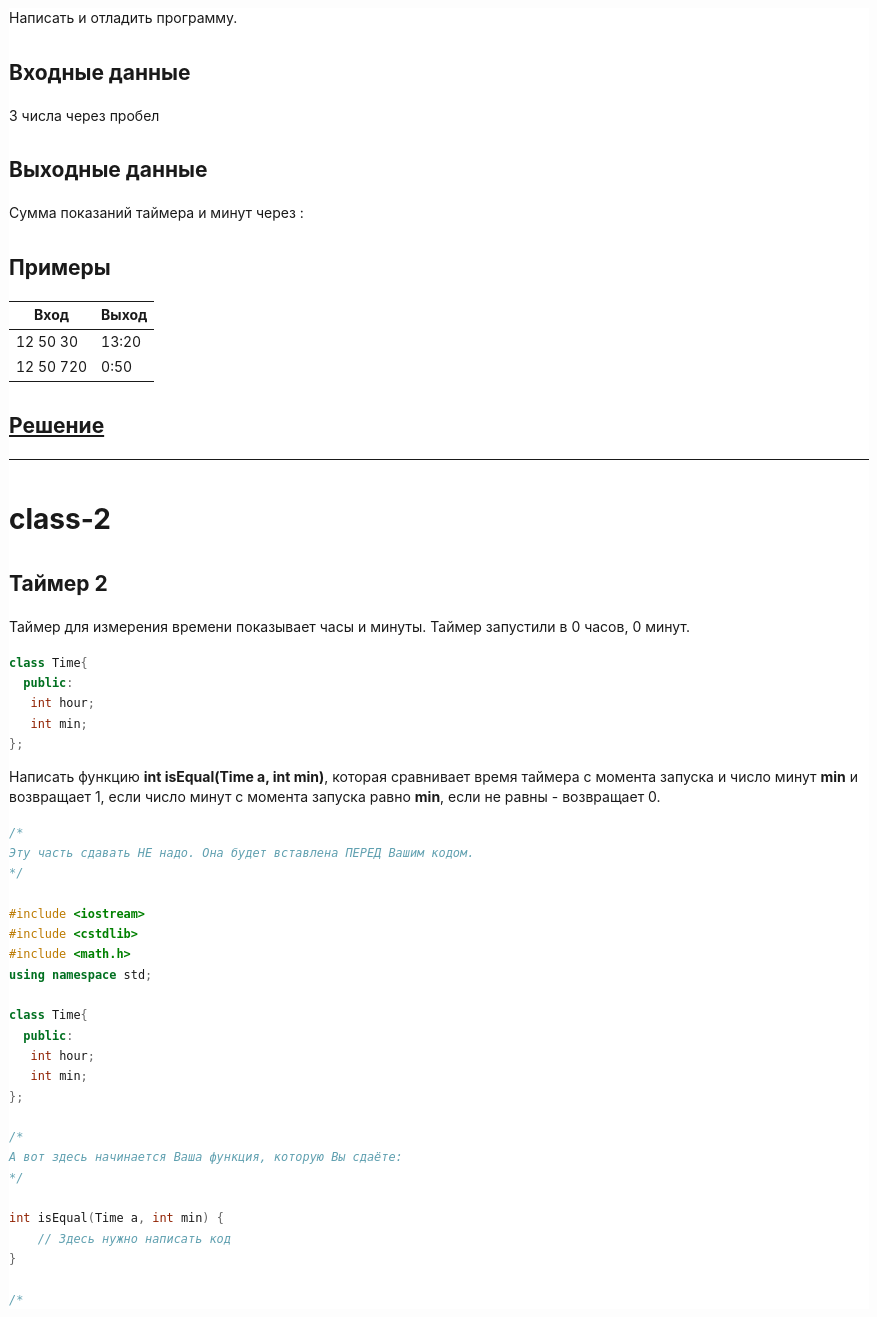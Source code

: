 Написать и отладить программу.

## Входные данные
3 числа через пробел

## Выходные данные
Сумма показаний таймера и минут через :

## Примеры

Вход|Выход
---|---
12 50 30|13:20
12 50 720|0:50

## [Решение](class-1.cpp)

---

# class-2

## Таймер 2
Таймер для измерения времени показывает часы и минуты. Таймер запустили в 0 часов, 0 минут.

```cpp
class Time{
  public:
   int hour;
   int min;
};
```
Написать функцию **int isEqual(Time a, int min)**, которая сравнивает время таймера с момента запуска и число минут **min** и возвращает 1, если число минут с момента запуска равно **min**, если не равны - возвращает 0.

```cpp
/*
Эту часть сдавать НЕ надо. Она будет вставлена ПЕРЕД Вашим кодом.
*/

#include <iostream>
#include <cstdlib>
#include <math.h>
using namespace std;

class Time{
  public:
   int hour;
   int min;
};

/*
А вот здесь начинается Ваша функция, которую Вы сдаёте:
*/

int isEqual(Time a, int min) {
    // Здесь нужно написать код
}

/*
```